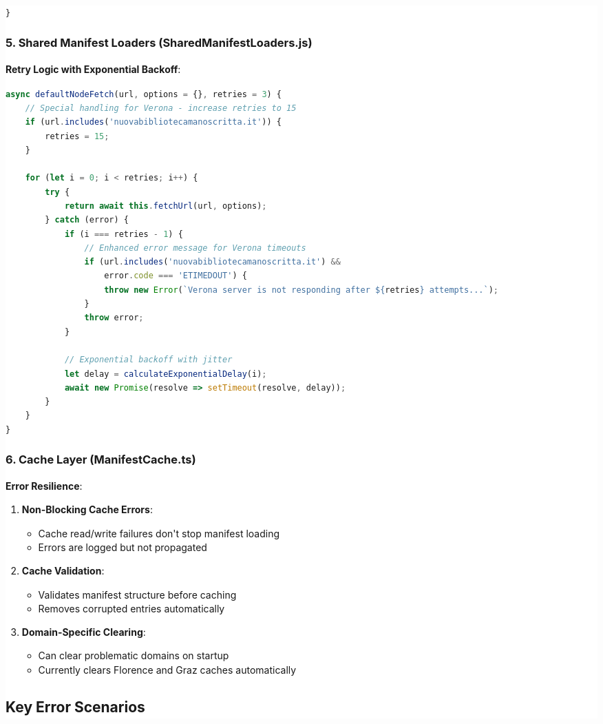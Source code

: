```typescript
}
```

### 5. Shared Manifest Loaders (SharedManifestLoaders.js)

**Retry Logic with Exponential Backoff**:
```javascript
async defaultNodeFetch(url, options = {}, retries = 3) {
    // Special handling for Verona - increase retries to 15
    if (url.includes('nuovabibliotecamanoscritta.it')) {
        retries = 15;
    }
    
    for (let i = 0; i < retries; i++) {
        try {
            return await this.fetchUrl(url, options);
        } catch (error) {
            if (i === retries - 1) {
                // Enhanced error message for Verona timeouts
                if (url.includes('nuovabibliotecamanoscritta.it') && 
                    error.code === 'ETIMEDOUT') {
                    throw new Error(`Verona server is not responding after ${retries} attempts...`);
                }
                throw error;
            }
            
            // Exponential backoff with jitter
            let delay = calculateExponentialDelay(i);
            await new Promise(resolve => setTimeout(resolve, delay));
        }
    }
}
```

### 6. Cache Layer (ManifestCache.ts)

**Error Resilience**:
1. **Non-Blocking Cache Errors**:
   - Cache read/write failures don't stop manifest loading
   - Errors are logged but not propagated
   
2. **Cache Validation**:
   - Validates manifest structure before caching
   - Removes corrupted entries automatically
   
3. **Domain-Specific Clearing**:
   - Can clear problematic domains on startup
   - Currently clears Florence and Graz caches automatically

## Key Error Scenarios
